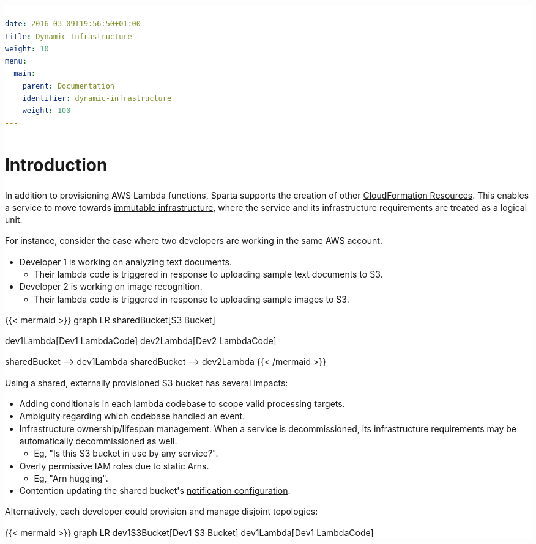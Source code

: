```yaml
---
date: 2016-03-09T19:56:50+01:00
title: Dynamic Infrastructure
weight: 10
menu:
  main:
    parent: Documentation
    identifier: dynamic-infrastructure
    weight: 100
---
```


# Introduction

In addition to provisioning AWS Lambda functions, Sparta supports the creation of other [CloudFormation Resources](http://docs.aws.amazon.com/AWSCloudFormation/latest/UserGuide/aws-template-resource-type-ref.html).  This enables a service to move towards [immutable infrastructure](https://fugue.co/oreilly/), where the service and its infrastructure requirements are treated as a logical unit.

For instance, consider the case where two developers are working in the same AWS account.

  * Developer 1 is working on analyzing text documents.
    - Their lambda code is triggered in response to uploading sample text documents to S3.
  * Developer 2 is working on image recognition.
    - Their lambda code is triggered in response to uploading sample images to S3.

{{< mermaid >}}
graph LR
  sharedBucket[S3 Bucket]

  dev1Lambda[Dev1 LambdaCode]
  dev2Lambda[Dev2 LambdaCode]

  sharedBucket --> dev1Lambda
  sharedBucket --> dev2Lambda
{{< /mermaid >}}

Using a shared, externally provisioned S3 bucket has several impacts:

  * Adding conditionals in each lambda codebase to scope valid processing targets.
  * Ambiguity regarding which codebase handled an event.
  * Infrastructure ownership/lifespan management.  When a service is decommissioned, its infrastructure requirements may be automatically decommissioned as well.
    - Eg, "Is this S3 bucket in use by any service?".
  * Overly permissive IAM roles due to static Arns.
    - Eg, "Arn hugging".
  * Contention updating the shared bucket's [notification configuration](http://docs.aws.amazon.com/AWSJavaScriptSDK/latest/AWS/S3.html#putBucketNotificationConfiguration-property).

Alternatively, each developer could provision and manage disjoint topologies:

{{< mermaid >}}
graph LR
  dev1S3Bucket[Dev1 S3 Bucket]
  dev1Lambda[Dev1 LambdaCode]
